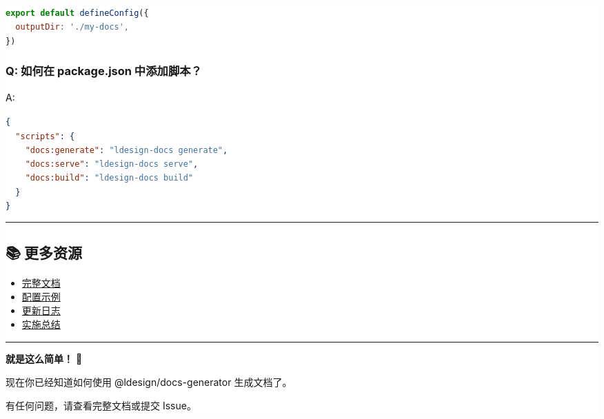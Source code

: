 ```javascript
export default defineConfig({
  outputDir: './my-docs',
})
```

### Q: 如何在 package.json 中添加脚本？

A: 

```json
{
  "scripts": {
    "docs:generate": "ldesign-docs generate",
    "docs:serve": "ldesign-docs serve",
    "docs:build": "ldesign-docs build"
  }
}
```

---

## 📚 更多资源

- [完整文档](./README.md)
- [配置示例](./docs-generator.config.example.ts)
- [更新日志](./CHANGELOG.md)
- [实施总结](./IMPLEMENTATION_SUMMARY.md)

---

**就是这么简单！** 🎉

现在你已经知道如何使用 @ldesign/docs-generator 生成文档了。

有任何问题，请查看完整文档或提交 Issue。




